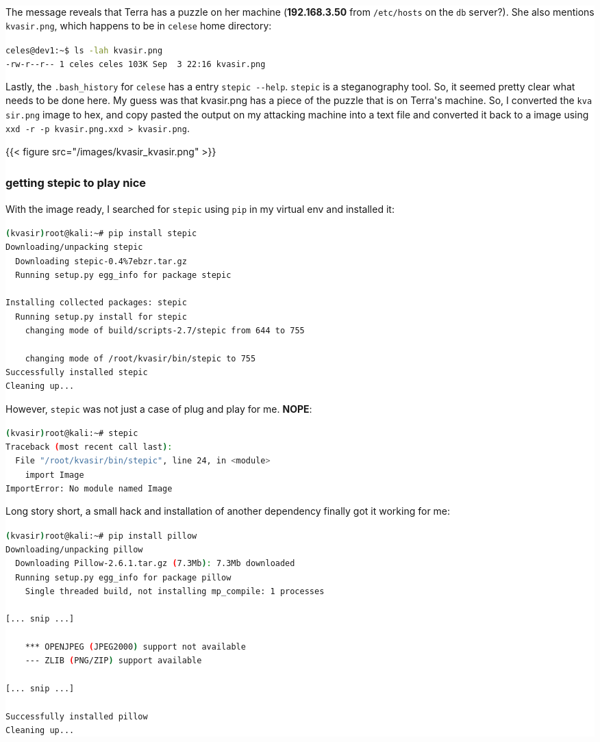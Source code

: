 The message reveals that Terra has a puzzle on her machine (**192.168.3.50** from `/etc/hosts` on the `db` server?). She also mentions `kvasir.png`, which happens to be in `celese` home directory:

```bash
celes@dev1:~$ ls -lah kvasir.png
-rw-r--r-- 1 celes celes 103K Sep  3 22:16 kvasir.png
```

Lastly, the `.bash_history` for `celese` has a entry `stepic --help`. `stepic` is a steganography tool. So, it seemed pretty clear what needs to be done here. My guess was that kvasir.png has a piece of the puzzle that is on Terra's machine. So, I converted the `kvasir.png` image to hex, and copy pasted the output on my attacking machine into a text file and converted it back to a image using `xxd -r -p kvasir.png.xxd > kvasir.png`.

{{< figure src="/images/kvasir_kvasir.png" >}}

### getting stepic to play nice
With the image ready, I searched for `stepic` using `pip` in my virtual env and installed it:

```bash
(kvasir)root@kali:~# pip install stepic
Downloading/unpacking stepic
  Downloading stepic-0.4%7ebzr.tar.gz
  Running setup.py egg_info for package stepic

Installing collected packages: stepic
  Running setup.py install for stepic
    changing mode of build/scripts-2.7/stepic from 644 to 755

    changing mode of /root/kvasir/bin/stepic to 755
Successfully installed stepic
Cleaning up...
```

However, `stepic` was not just a case of plug and play for me. **NOPE**:

```bash
(kvasir)root@kali:~# stepic
Traceback (most recent call last):
  File "/root/kvasir/bin/stepic", line 24, in <module>
    import Image
ImportError: No module named Image
```

Long story short, a small hack and installation of another dependency finally got it working for me:

```bash
(kvasir)root@kali:~# pip install pillow
Downloading/unpacking pillow
  Downloading Pillow-2.6.1.tar.gz (7.3Mb): 7.3Mb downloaded
  Running setup.py egg_info for package pillow
    Single threaded build, not installing mp_compile: 1 processes

[... snip ...]

    *** OPENJPEG (JPEG2000) support not available
    --- ZLIB (PNG/ZIP) support available

[... snip ...]

Successfully installed pillow
Cleaning up...
```
